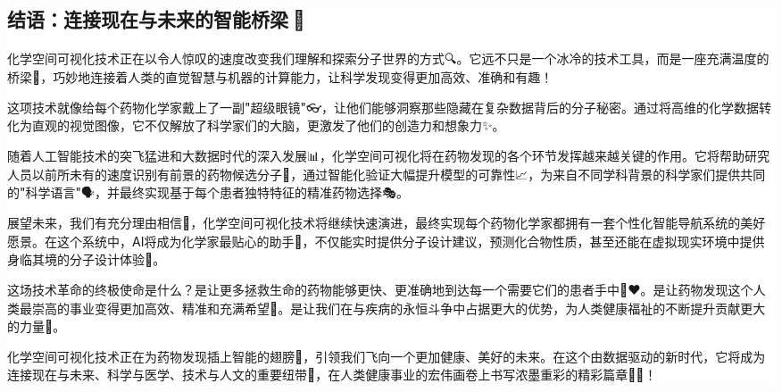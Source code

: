 


## 结语：连接现在与未来的智能桥梁 🌉

化学空间可视化技术正在以令人惊叹的速度改变我们理解和探索分子世界的方式🔍。它远不只是一个冰冷的技术工具，而是一座充满温度的桥梁🌉，巧妙地连接着人类的直觉智慧与机器的计算能力，让科学发现变得更加高效、准确和有趣！

这项技术就像给每个药物化学家戴上了一副"超级眼镜"👓，让他们能够洞察那些隐藏在复杂数据背后的分子秘密。通过将高维的化学数据转化为直观的视觉图像，它不仅解放了科学家们的大脑，更激发了他们的创造力和想象力✨。

随着人工智能技术的突飞猛进和大数据时代的深入发展📊，化学空间可视化将在药物发现的各个环节发挥越来越关键的作用。它将帮助研究人员以前所未有的速度识别有前景的药物候选分子🎯，通过智能化验证大幅提升模型的可靠性📈，为来自不同学科背景的科学家们提供共同的"科学语言"🗣️，并最终实现基于每个患者独特特征的精准药物选择🎭。

展望未来，我们有充分理由相信🌟，化学空间可视化技术将继续快速演进，最终实现每个药物化学家都拥有一套个性化智能导航系统的美好愿景。在这个系统中，AI将成为化学家最贴心的助手🤖，不仅能实时提供分子设计建议，预测化合物性质，甚至还能在虚拟现实环境中提供身临其境的分子设计体验🥽。

这场技术革命的终极使命是什么？是让更多拯救生命的药物能够更快、更准确地到达每一个需要它们的患者手中💊❤️。是让药物发现这个人类最崇高的事业变得更加高效、精准和充满希望🌈。是让我们在与疾病的永恒斗争中占据更大的优势，为人类健康福祉的不断提升贡献更大的力量💪。

化学空间可视化技术正在为药物发现插上智能的翅膀🦋，引领我们飞向一个更加健康、美好的未来。在这个由数据驱动的新时代，它将成为连接现在与未来、科学与医学、技术与人文的重要纽带🔗，在人类健康事业的宏伟画卷上书写浓墨重彩的精彩篇章📖✨！
